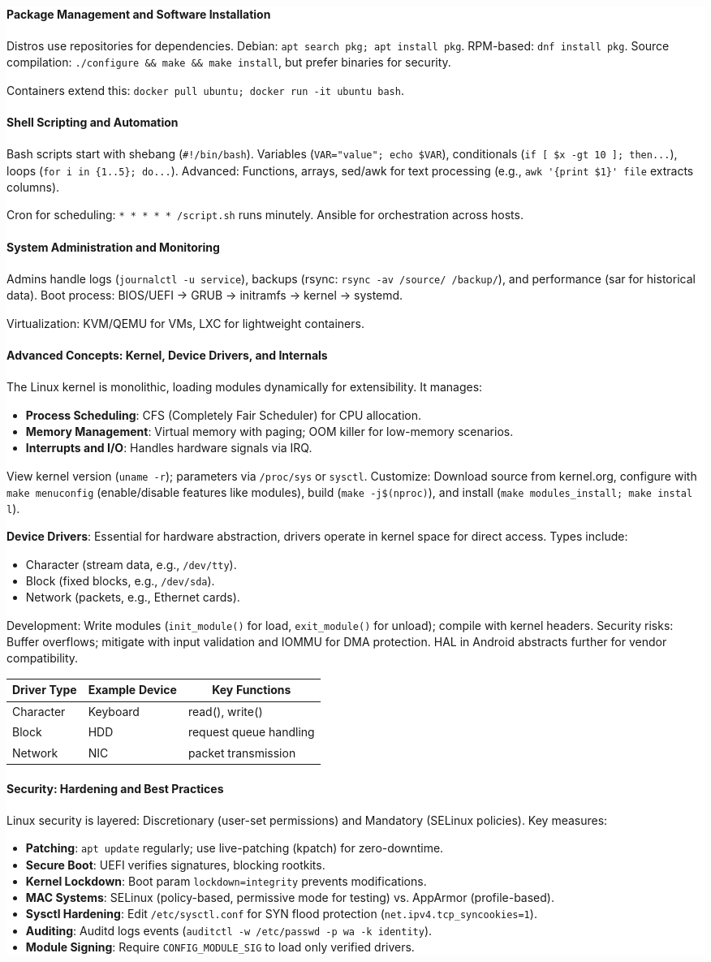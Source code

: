 #### Package Management and Software Installation
Distros use repositories for dependencies. Debian: `apt search pkg; apt install pkg`. RPM-based: `dnf install pkg`. Source compilation: `./configure && make && make install`, but prefer binaries for security.

Containers extend this: `docker pull ubuntu; docker run -it ubuntu bash`.

#### Shell Scripting and Automation
Bash scripts start with shebang (`#!/bin/bash`). Variables (`VAR="value"; echo $VAR`), conditionals (`if [ $x -gt 10 ]; then...`), loops (`for i in {1..5}; do...`). Advanced: Functions, arrays, sed/awk for text processing (e.g., `awk '{print $1}' file` extracts columns).

Cron for scheduling: `* * * * * /script.sh` runs minutely. Ansible for orchestration across hosts.

#### System Administration and Monitoring
Admins handle logs (`journalctl -u service`), backups (rsync: `rsync -av /source/ /backup/`), and performance (sar for historical data). Boot process: BIOS/UEFI → GRUB → initramfs → kernel → systemd.

Virtualization: KVM/QEMU for VMs, LXC for lightweight containers.

#### Advanced Concepts: Kernel, Device Drivers, and Internals
The Linux kernel is monolithic, loading modules dynamically for extensibility. It manages:
- **Process Scheduling**: CFS (Completely Fair Scheduler) for CPU allocation.
- **Memory Management**: Virtual memory with paging; OOM killer for low-memory scenarios.
- **Interrupts and I/O**: Handles hardware signals via IRQ.

View kernel version (`uname -r`); parameters via `/proc/sys` or `sysctl`. Customize: Download source from kernel.org, configure with `make menuconfig` (enable/disable features like modules), build (`make -j$(nproc)`), and install (`make modules_install; make install`).

**Device Drivers**: Essential for hardware abstraction, drivers operate in kernel space for direct access. Types include:
- Character (stream data, e.g., `/dev/tty`).
- Block (fixed blocks, e.g., `/dev/sda`).
- Network (packets, e.g., Ethernet cards).

Development: Write modules (`init_module()` for load, `exit_module()` for unload); compile with kernel headers. Security risks: Buffer overflows; mitigate with input validation and IOMMU for DMA protection. HAL in Android abstracts further for vendor compatibility.

| Driver Type | Example Device | Key Functions |
|-------------|----------------|---------------|
| Character | Keyboard | read(), write() |
| Block | HDD | request queue handling |
| Network | NIC | packet transmission |

#### Security: Hardening and Best Practices
Linux security is layered: Discretionary (user-set permissions) and Mandatory (SELinux policies). Key measures:
- **Patching**: `apt update` regularly; use live-patching (kpatch) for zero-downtime.
- **Secure Boot**: UEFI verifies signatures, blocking rootkits.
- **Kernel Lockdown**: Boot param `lockdown=integrity` prevents modifications.
- **MAC Systems**: SELinux (policy-based, permissive mode for testing) vs. AppArmor (profile-based).
- **Sysctl Hardening**: Edit `/etc/sysctl.conf` for SYN flood protection (`net.ipv4.tcp_syncookies=1`).
- **Auditing**: Auditd logs events (`auditctl -w /etc/passwd -p wa -k identity`).
- **Module Signing**: Require `CONFIG_MODULE_SIG` to load only verified drivers.
